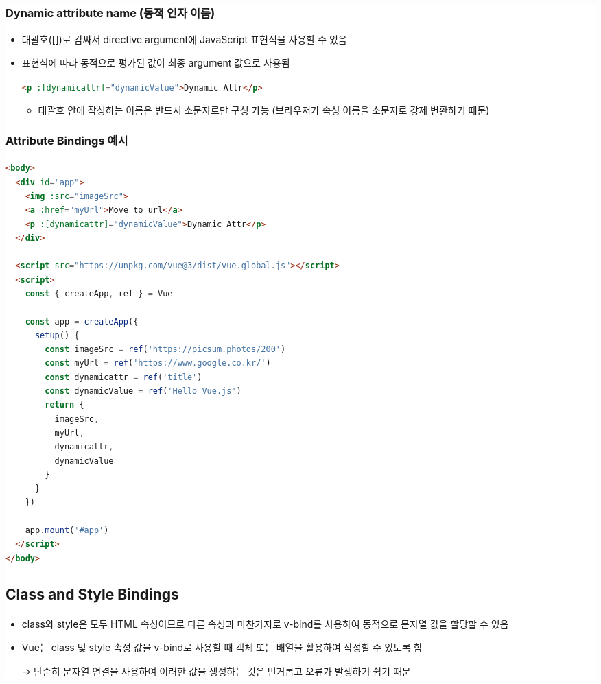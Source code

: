
### Dynamic attribute name (동적 인자 이름)

- 대괄호([])로 감싸서 directive argument에 JavaScript 표현식을 사용할 수 있음
- 표현식에 따라 동적으로 평가된 값이 최종 argument 값으로 사용됨
    
    ```html
    <p :[dynamicattr]="dynamicValue">Dynamic Attr</p>
    ```
    
    - 대괄호 안에 작성하는 이름은 반드시 소문자로만 구성 가능 (브라우저가 속성 이름을 소문자로 강제 변환하기 때문)

### Attribute Bindings 예시

```html
<body>
  <div id="app">
    <img :src="imageSrc">
    <a :href="myUrl">Move to url</a>
    <p :[dynamicattr]="dynamicValue">Dynamic Attr</p>
  </div>

  <script src="https://unpkg.com/vue@3/dist/vue.global.js"></script>
  <script>
    const { createApp, ref } = Vue

    const app = createApp({
      setup() {
        const imageSrc = ref('https://picsum.photos/200')
        const myUrl = ref('https://www.google.co.kr/')
        const dynamicattr = ref('title')
        const dynamicValue = ref('Hello Vue.js')
        return {
          imageSrc,
          myUrl,
          dynamicattr,
          dynamicValue
        }
      }
    })

    app.mount('#app')
  </script>
</body>
```

## Class and Style Bindings

- class와 style은 모두 HTML 속성이므로 다른 속성과 마찬가지로 v-bind를 사용하여 동적으로 문자열 값을 할당할 수 있음
- Vue는 class 및 style 속성 값을 v-bind로 사용할 때 객체 또는 배열을 활용하여 작성할 수 있도록 함
    
    → 단순히 문자열 연결을 사용하여 이러한 값을 생성하는 것은 번거롭고 오류가 발생하기 쉽기 때문
    